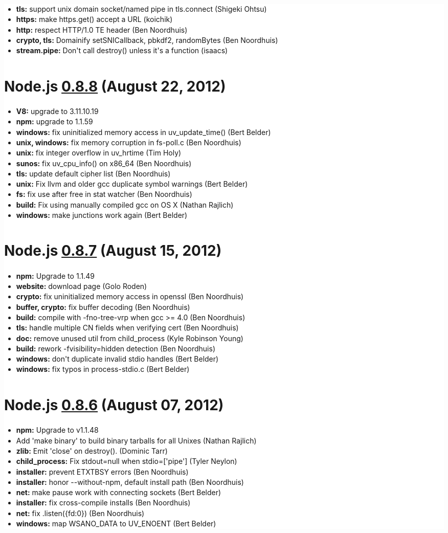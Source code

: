 * **tls:** support unix domain socket/named pipe in tls.connect (Shigeki Ohtsu)
* **https:** make https.get() accept a URL (koichik)
* **http:** respect HTTP/1.0 TE header (Ben Noordhuis)
* **crypto, tls:** Domainify setSNICallback, pbkdf2, randomBytes (Ben Noordhuis)
* **stream.pipe:** Don't call destroy() unless it's a function (isaacs)


# Node.js [0.8.8](https://github.com/joyent/node/commit/a299c97bbc701f4d460e91214d7bfe7a9589d361) (August 22, 2012)
* **V8:** upgrade to 3.11.10.19
* **npm:** upgrade to 1.1.59
* **windows:** fix uninitialized memory access in uv_update_time() (Bert Belder)
* **unix, windows:** fix memory corruption in fs-poll.c (Ben Noordhuis)
* **unix:** fix integer overflow in uv_hrtime (Tim Holy)
* **sunos:** fix uv_cpu_info() on x86_64 (Ben Noordhuis)
* **tls:** update default cipher list (Ben Noordhuis)
* **unix:** Fix llvm and older gcc duplicate symbol warnings (Bert Belder)
* **fs:** fix use after free in stat watcher (Ben Noordhuis)
* **build:** Fix using manually compiled gcc on OS X (Nathan Rajlich)
* **windows:** make junctions work again (Bert Belder)


# Node.js [0.8.7](https://github.com/joyent/node/commit/f640c5d35cba96634cd8176a525a1d876e361a61) (August 15, 2012)
* **npm:** Upgrade to 1.1.49
* **website:** download page (Golo Roden)
* **crypto:** fix uninitialized memory access in openssl (Ben Noordhuis)
* **buffer, crypto:** fix buffer decoding (Ben Noordhuis)
* **build:** compile with -fno-tree-vrp when gcc >= 4.0 (Ben Noordhuis)
* **tls:** handle multiple CN fields when verifying cert (Ben Noordhuis)
* **doc:** remove unused util from child_process (Kyle Robinson Young)
* **build:** rework -fvisibility=hidden detection (Ben Noordhuis)
* **windows:** don't duplicate invalid stdio handles (Bert Belder)
* **windows:** fix typos in process-stdio.c (Bert Belder)


# Node.js [0.8.6](https://github.com/joyent/node/commit/0544a586ca6b6b900a42e164033dbf350765700a) (August 07, 2012)
* **npm:** Upgrade to v1.1.48
* Add 'make binary' to build binary tarballs for all Unixes (Nathan Rajlich)
* **zlib:** Emit 'close' on destroy(). (Dominic Tarr)
* **child_process:** Fix stdout=null when stdio=['pipe'] (Tyler Neylon)
* **installer:** prevent ETXTBSY errors (Ben Noordhuis)
* **installer:** honor --without-npm, default install path (Ben Noordhuis)
* **net:** make pause work with connecting sockets (Bert Belder)
* **installer:** fix cross-compile installs (Ben Noordhuis)
* **net:** fix .listen({fd:0}) (Ben Noordhuis)
* **windows:** map WSANO_DATA to UV_ENOENT (Bert Belder)
